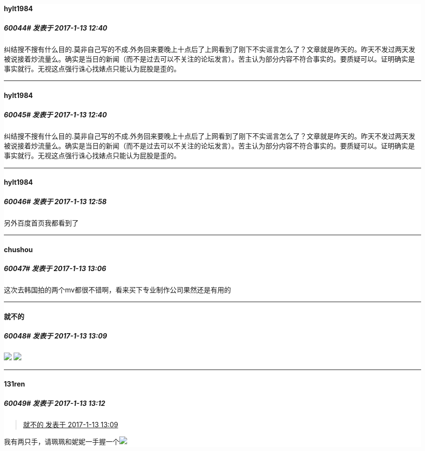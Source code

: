 ####  hylt1984  
##### 60044#       发表于 2017-1-13 12:40


纠结搜不搜有什么目的.莫非自己写的不成.外务回来要晚上十点后了上网看到了刚下不实谣言怎么了？文章就是昨天的。昨天不发过两天发被说接着炒流量么。确实是当日的新闻（而不是过去可以不关注的论坛发言）。苦主认为部分内容不符合事实的。要质疑可以。证明确实是事实就行。无视这点强行诛心找婊点只能认为屁股是歪的。


*****

####  hylt1984  
##### 60045#       发表于 2017-1-13 12:40


纠结搜不搜有什么目的.莫非自己写的不成.外务回来要晚上十点后了上网看到了刚下不实谣言怎么了？文章就是昨天的。昨天不发过两天发被说接着炒流量么。确实是当日的新闻（而不是过去可以不关注的论坛发言）。苦主认为部分内容不符合事实的。要质疑可以。证明确实是事实就行。无视这点强行诛心找婊点只能认为屁股是歪的。


*****

####  hylt1984  
##### 60046#       发表于 2017-1-13 12:58


另外百度首页我都看到了


*****

####  chushou  
##### 60047#       发表于 2017-1-13 13:06


这次去韩国拍的两个mv都很不错啊，看来买下专业制作公司果然还是有用的


*****

####  就不的  
##### 60048#       发表于 2017-1-13 13:09


<img src="http://ww3.sinaimg.cn/mw690/6d8f0a71jw1fbox492y0rg20bq09inpg.gif" referrerpolicy="no-referrer">
<img src="http://ww2.sinaimg.cn/mw690/6d8f0a71jw1fbox4d7664g20a309ix6q.gif" referrerpolicy="no-referrer">


*****

####  131ren  
##### 60049#       发表于 2017-1-13 13:12


<blockquote><a href="httphttps://bbs.saraba1st.com/2b/forum.php?mod=redirect&amp;goto=findpost&amp;pid=34795809&amp;ptid=1105387" target="_blank">就不的 发表于 2017-1-13 13:09</a></blockquote>
我有两只手，请珮珮和妮妮一手握一个<img src="https://static.saraba1st.com/image/smiley/face/13.gif" referrerpolicy="no-referrer">


